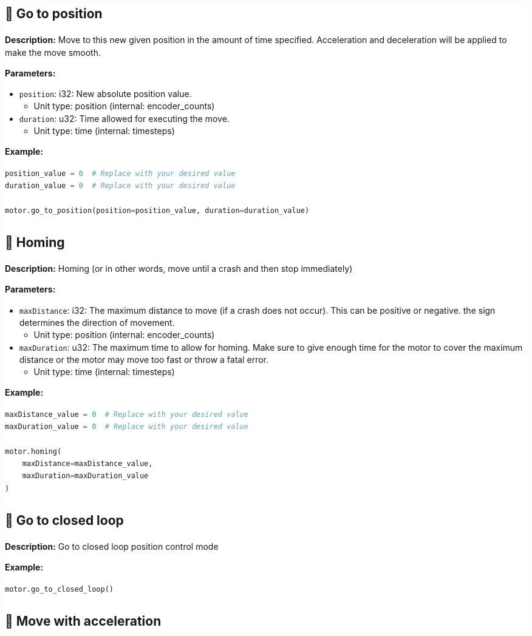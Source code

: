 ## 🔧 Go to position

**Description:** Move to this new given position in the amount of time specified. Acceleration and deceleration will be applied to make the move smooth.

**Parameters:**
- `position`: i32: New absolute position value.
  - Unit type: position (internal: encoder_counts)
- `duration`: u32: Time allowed for executing the move.
  - Unit type: time (internal: timesteps)

**Example:**
```python
position_value = 0  # Replace with your desired value
duration_value = 0  # Replace with your desired value

motor.go_to_position(position=position_value, duration=duration_value)
```

## 🔧 Homing

**Description:** Homing (or in other words, move until a crash and then stop immediately)

**Parameters:**
- `maxDistance`: i32: The maximum distance to move (if a crash does not occur). This can be positive or negative. the sign determines the direction of movement.
  - Unit type: position (internal: encoder_counts)
- `maxDuration`: u32: The maximum time to allow for homing. Make sure to give enough time for the motor to cover the maximum distance or the motor may move too fast or throw a fatal error.
  - Unit type: time (internal: timesteps)

**Example:**
```python
maxDistance_value = 0  # Replace with your desired value
maxDuration_value = 0  # Replace with your desired value

motor.homing(
    maxDistance=maxDistance_value,
    maxDuration=maxDuration_value
)
```

## 🔧 Go to closed loop

**Description:** Go to closed loop position control mode

**Example:**
```python
motor.go_to_closed_loop()
```

## 🔧 Move with acceleration
